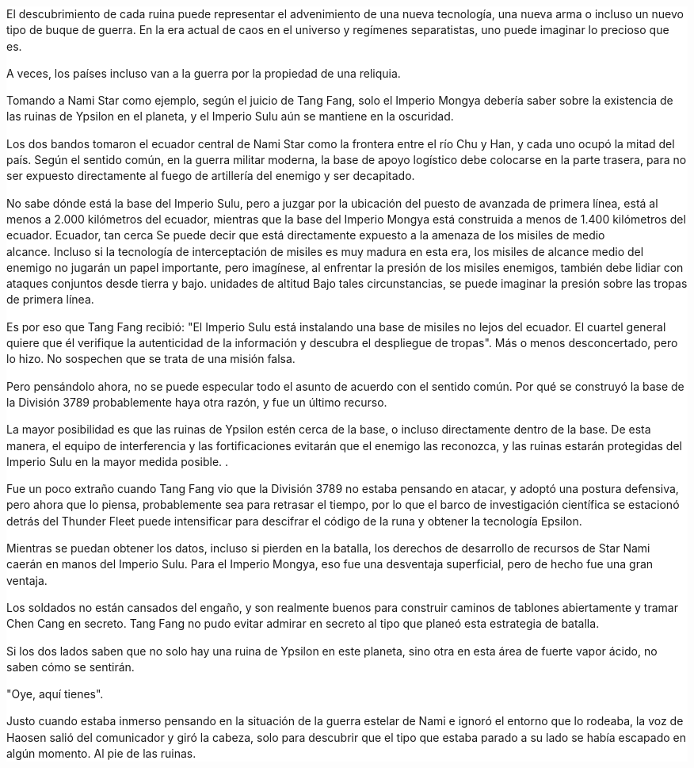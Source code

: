 El descubrimiento de cada ruina puede representar el advenimiento de una nueva tecnología, una nueva arma o incluso un nuevo tipo de buque de guerra. En la era actual de caos en el universo y regímenes separatistas, uno puede imaginar lo precioso que es.

A veces, los países incluso van a la guerra por la propiedad de una reliquia.

Tomando a Nami Star como ejemplo, según el juicio de Tang Fang, solo el Imperio Mongya debería saber sobre la existencia de las ruinas de Ypsilon en el planeta, y el Imperio Sulu aún se mantiene en la oscuridad.

Los dos bandos tomaron el ecuador central de Nami Star como la frontera entre el río Chu y Han, y cada uno ocupó la mitad del país. Según el sentido común, en la guerra militar moderna, la base de apoyo logístico debe colocarse en la parte trasera, para no ser expuesto directamente al fuego de artillería del enemigo y ser decapitado.

No sabe dónde está la base del Imperio Sulu, pero a juzgar por la ubicación del puesto de avanzada de primera línea, está al menos a 2.000 kilómetros del ecuador, mientras que la base del Imperio Mongya está construida a menos de 1.400 kilómetros del ecuador. Ecuador, tan cerca Se puede decir que está directamente expuesto a la amenaza de los misiles de medio alcance. Incluso si la tecnología de interceptación de misiles es muy madura en esta era, los misiles de alcance medio del enemigo no jugarán un papel importante, pero imagínese, al enfrentar la presión de los misiles enemigos, también debe lidiar con ataques conjuntos desde tierra y bajo. unidades de altitud Bajo tales circunstancias, se puede imaginar la presión sobre las tropas de primera línea.

Es por eso que Tang Fang recibió: "El Imperio Sulu está instalando una base de misiles no lejos del ecuador. El cuartel general quiere que él verifique la autenticidad de la información y descubra el despliegue de tropas". Más o menos desconcertado, pero lo hizo. No sospechen que se trata de una misión falsa.

Pero pensándolo ahora, no se puede especular todo el asunto de acuerdo con el sentido común. Por qué se construyó la base de la División 3789 probablemente haya otra razón, y fue un último recurso.

La mayor posibilidad es que las ruinas de Ypsilon estén cerca de la base, o incluso directamente dentro de la base. De esta manera, el equipo de interferencia y las fortificaciones evitarán que el enemigo las reconozca, y las ruinas estarán protegidas del Imperio Sulu en la mayor medida posible. .

Fue un poco extraño cuando Tang Fang vio que la División 3789 no estaba pensando en atacar, y adoptó una postura defensiva, pero ahora que lo piensa, probablemente sea para retrasar el tiempo, por lo que el barco de investigación científica se estacionó detrás del Thunder Fleet puede intensificar para descifrar el código de la runa y obtener la tecnología Epsilon.

Mientras se puedan obtener los datos, incluso si pierden en la batalla, los derechos de desarrollo de recursos de Star Nami caerán en manos del Imperio Sulu. Para el Imperio Mongya, eso fue una desventaja superficial, pero de hecho fue una gran ventaja.

Los soldados no están cansados ​​del engaño, y son realmente buenos para construir caminos de tablones abiertamente y tramar Chen Cang en secreto. Tang Fang no pudo evitar admirar en secreto al tipo que planeó esta estrategia de batalla.

Si los dos lados saben que no solo hay una ruina de Ypsilon en este planeta, sino otra en esta área de fuerte vapor ácido, no saben cómo se sentirán.

"Oye, aquí tienes".

Justo cuando estaba inmerso pensando en la situación de la guerra estelar de Nami e ignoró el entorno que lo rodeaba, la voz de Haosen salió del comunicador y giró la cabeza, solo para descubrir que el tipo que estaba parado a su lado se había escapado en algún momento. Al pie de las ruinas.
